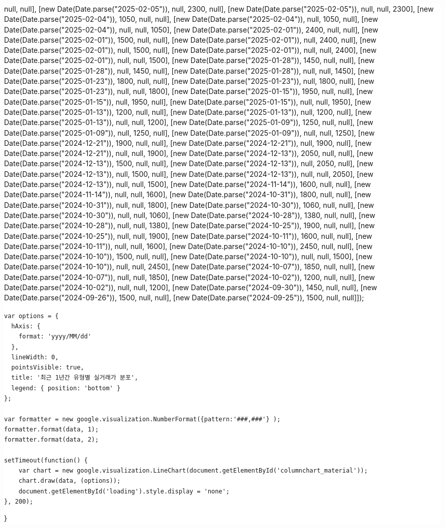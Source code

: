 null, null], [new Date(Date.parse("2025-02-05")), null, 2300, null], [new Date(Date.parse("2025-02-05")), null, null, 2300], [new Date(Date.parse("2025-02-04")), 1050, null, null], [new Date(Date.parse("2025-02-04")), null, 1050, null], [new Date(Date.parse("2025-02-04")), null, null, 1050], [new Date(Date.parse("2025-02-01")), 2400, null, null], [new Date(Date.parse("2025-02-01")), 1500, null, null], [new Date(Date.parse("2025-02-01")), null, 2400, null], [new Date(Date.parse("2025-02-01")), null, 1500, null], [new Date(Date.parse("2025-02-01")), null, null, 2400], [new Date(Date.parse("2025-02-01")), null, null, 1500], [new Date(Date.parse("2025-01-28")), 1450, null, null], [new Date(Date.parse("2025-01-28")), null, 1450, null], [new Date(Date.parse("2025-01-28")), null, null, 1450], [new Date(Date.parse("2025-01-23")), 1800, null, null], [new Date(Date.parse("2025-01-23")), null, 1800, null], [new Date(Date.parse("2025-01-23")), null, null, 1800], [new Date(Date.parse("2025-01-15")), 1950, null, null], [new Date(Date.parse("2025-01-15")), null, 1950, null], [new Date(Date.parse("2025-01-15")), null, null, 1950], [new Date(Date.parse("2025-01-13")), 1200, null, null], [new Date(Date.parse("2025-01-13")), null, 1200, null], [new Date(Date.parse("2025-01-13")), null, null, 1200], [new Date(Date.parse("2025-01-09")), 1250, null, null], [new Date(Date.parse("2025-01-09")), null, 1250, null], [new Date(Date.parse("2025-01-09")), null, null, 1250], [new Date(Date.parse("2024-12-21")), 1900, null, null], [new Date(Date.parse("2024-12-21")), null, 1900, null], [new Date(Date.parse("2024-12-21")), null, null, 1900], [new Date(Date.parse("2024-12-13")), 2050, null, null], [new Date(Date.parse("2024-12-13")), 1500, null, null], [new Date(Date.parse("2024-12-13")), null, 2050, null], [new Date(Date.parse("2024-12-13")), null, 1500, null], [new Date(Date.parse("2024-12-13")), null, null, 2050], [new Date(Date.parse("2024-12-13")), null, null, 1500], [new Date(Date.parse("2024-11-14")), 1600, null, null], [new Date(Date.parse("2024-11-14")), null, null, 1600], [new Date(Date.parse("2024-10-31")), 1800, null, null], [new Date(Date.parse("2024-10-31")), null, null, 1800], [new Date(Date.parse("2024-10-30")), 1060, null, null], [new Date(Date.parse("2024-10-30")), null, null, 1060], [new Date(Date.parse("2024-10-28")), 1380, null, null], [new Date(Date.parse("2024-10-28")), null, null, 1380], [new Date(Date.parse("2024-10-25")), 1900, null, null], [new Date(Date.parse("2024-10-25")), null, null, 1900], [new Date(Date.parse("2024-10-11")), 1600, null, null], [new Date(Date.parse("2024-10-11")), null, null, 1600], [new Date(Date.parse("2024-10-10")), 2450, null, null], [new Date(Date.parse("2024-10-10")), 1500, null, null], [new Date(Date.parse("2024-10-10")), null, null, 1500], [new Date(Date.parse("2024-10-10")), null, null, 2450], [new Date(Date.parse("2024-10-07")), 1850, null, null], [new Date(Date.parse("2024-10-07")), null, null, 1850], [new Date(Date.parse("2024-10-02")), 1200, null, null], [new Date(Date.parse("2024-10-02")), null, null, 1200], [new Date(Date.parse("2024-09-30")), 1450, null, null], [new Date(Date.parse("2024-09-26")), 1500, null, null], [new Date(Date.parse("2024-09-25")), 1500, null, null]]);

    var options = {
      hAxis: {
        format: 'yyyy/MM/dd'
      },    
      lineWidth: 0,
      pointsVisible: true,    
      title: '최근 1년간 유형별 실거래가 분포',
      legend: { position: 'bottom' }
    };

    var formatter = new google.visualization.NumberFormat({pattern:'###,###'} );
    formatter.format(data, 1);
    formatter.format(data, 2);
    
    setTimeout(function() {
        var chart = new google.visualization.LineChart(document.getElementById('columnchart_material'));
        chart.draw(data, (options));
        document.getElementById('loading').style.display = 'none';
    }, 200);
  }
</script>
